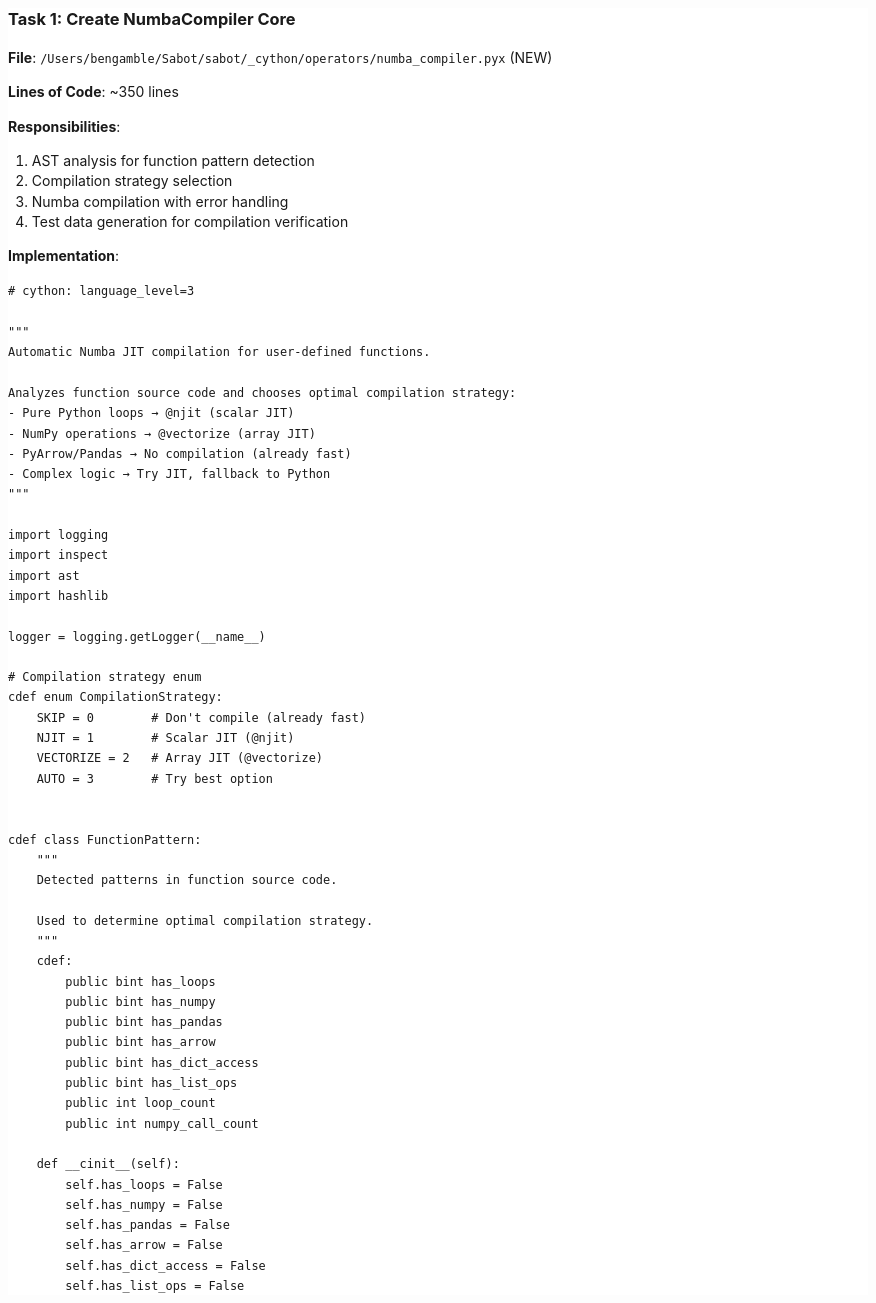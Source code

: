 ### Task 1: Create NumbaCompiler Core

**File**: `/Users/bengamble/Sabot/sabot/_cython/operators/numba_compiler.pyx` (NEW)

**Lines of Code**: ~350 lines

**Responsibilities**:
1. AST analysis for function pattern detection
2. Compilation strategy selection
3. Numba compilation with error handling
4. Test data generation for compilation verification

**Implementation**:

```cython
# cython: language_level=3

"""
Automatic Numba JIT compilation for user-defined functions.

Analyzes function source code and chooses optimal compilation strategy:
- Pure Python loops → @njit (scalar JIT)
- NumPy operations → @vectorize (array JIT)
- PyArrow/Pandas → No compilation (already fast)
- Complex logic → Try JIT, fallback to Python
"""

import logging
import inspect
import ast
import hashlib

logger = logging.getLogger(__name__)

# Compilation strategy enum
cdef enum CompilationStrategy:
    SKIP = 0        # Don't compile (already fast)
    NJIT = 1        # Scalar JIT (@njit)
    VECTORIZE = 2   # Array JIT (@vectorize)
    AUTO = 3        # Try best option


cdef class FunctionPattern:
    """
    Detected patterns in function source code.

    Used to determine optimal compilation strategy.
    """
    cdef:
        public bint has_loops
        public bint has_numpy
        public bint has_pandas
        public bint has_arrow
        public bint has_dict_access
        public bint has_list_ops
        public int loop_count
        public int numpy_call_count

    def __cinit__(self):
        self.has_loops = False
        self.has_numpy = False
        self.has_pandas = False
        self.has_arrow = False
        self.has_dict_access = False
        self.has_list_ops = False
```